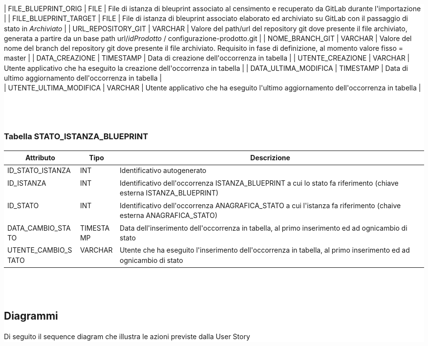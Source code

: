 |   FILE_BLUEPRINT_ORIG    |   FILE    | File di istanza di bleuprint associato al censimento e recuperato da GitLab durante l'importazione    |
|   FILE_BLUEPRINT_TARGET  |   FILE    | File di istanza di bleuprint associato elaborato ed archiviato su GitLab con il passaggio di stato in *Archiviato*      |
|   URL_REPOSITORY_GIT     |  VARCHAR  | Valore del path/url del repository git dove presente il file archiviato, generata a partire da un base path url/*idProdotto* / configurazione-prodotto.git |
|   NOME_BRANCH_GIT        |  VARCHAR  | Valore del nome del branch del repository git dove presente il file archiviato. Requisito in fase di definizione, al momento valore fisso = master |
|   DATA_CREAZIONE         | TIMESTAMP | Data di creazione dell'occorrenza in tabella                                                |
|   UTENTE_CREAZIONE       |  VARCHAR  | Utente applicativo che ha eseguito la creazione dell'occorrenza in tabella                  |
|   DATA_ULTIMA_MODIFICA   | TIMESTAMP | Data di ultimo aggiornamento dell'occorrenza in tabella                                     |         
|   UTENTE_ULTIMA_MODIFICA |  VARCHAR  | Utente applicativo che ha eseguito l'ultimo aggiornamento dell'occorrenza in tabella        |


<br />
<br />

### Tabella STATO_ISTANZA_BLUEPRINT

|    Attributo               |   Tipo    | Descrizione                                                                                 |
|  ----------------------    |  -------  | ------------------------------------------------------------------------------------------- | 
|   ID_STATO_ISTANZA         |    INT    | Identificativo autogenerato                                                                 |
|   ID_ISTANZA               |    INT    | Identificativo dell'occorrenza ISTANZA_BLUEPRINT a cui lo stato fa riferimento (chiave esterna ISTANZA_BLUEPRINT)   |
|   ID_STATO                 |    INT    | Identificativo dell'occorrenza ANAGRAFICA_STATO a cui l'istanza fa riferimento (chaive esterna ANAGRAFICA_STATO) |
|   DATA_CAMBIO_STATO        | TIMESTAMP | Data dell'inserimento dell'occorrenza in tabella, al primo inserimento ed ad ognicambio di stato  | 
|   UTENTE_CAMBIO_STATO      |  VARCHAR  | Utente che ha eseguito l'inserimento dell'occorrenza in tabella, al primo inserimento ed ad ognicambio di stato  |

<br />
<br />


## Diagrammi

Di seguito il sequence diagram che illustra le azioni previste dalla User Story
<br />
